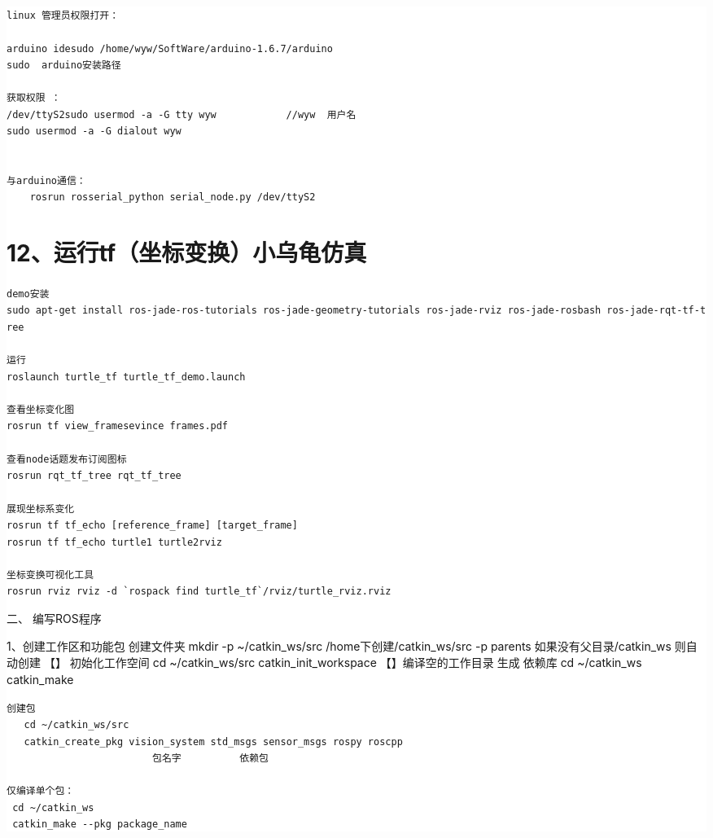 	linux 管理员权限打开：
	
	arduino idesudo /home/wyw/SoftWare/arduino-1.6.7/arduino
	sudo  arduino安装路径
	
	获取权限 ：
	/dev/ttyS2sudo usermod -a -G tty wyw            //wyw  用户名
	sudo usermod -a -G dialout wyw


	与arduino通信：
        rosrun rosserial_python serial_node.py /dev/ttyS2


# 12、运行tf（坐标变换）小乌龟仿真 

	demo安装
	sudo apt-get install ros-jade-ros-tutorials ros-jade-geometry-tutorials ros-jade-rviz ros-jade-rosbash ros-jade-rqt-tf-tree

	运行
	roslaunch turtle_tf turtle_tf_demo.launch

	查看坐标变化图
	rosrun tf view_framesevince frames.pdf

	查看node话题发布订阅图标
	rosrun rqt_tf_tree rqt_tf_tree

	展现坐标系变化
	rosrun tf tf_echo [reference_frame] [target_frame]
	rosrun tf tf_echo turtle1 turtle2rviz

	坐标变换可视化工具
	rosrun rviz rviz -d `rospack find turtle_tf`/rviz/turtle_rviz.rviz






二、 编写ROS程序

 1、创建工作区和功能包
    创建文件夹  mkdir -p ~/catkin_ws/src    /home下创建/catkin_ws/src
                      -p  parents  如果没有父目录/catkin_ws 则自动创建
   【】 初始化工作空间
    cd ~/catkin_ws/src 
    catkin_init_workspace
    【】编译空的工作目录 生成 依赖库
    cd ~/catkin_ws   catkin_make
 
    创建包   
       cd ~/catkin_ws/src
       catkin_create_pkg vision_system std_msgs sensor_msgs rospy roscpp
                             包名字          依赖包

    仅编译单个包：
     cd ~/catkin_ws
     catkin_make --pkg package_name

